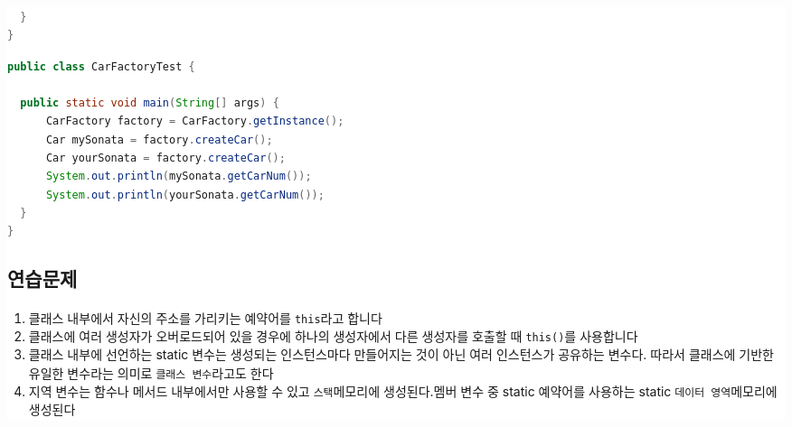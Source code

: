   ```java
  	}
  }
  ```

  ```java
  public class CarFactoryTest {
  
  	public static void main(String[] args) {
  		CarFactory factory = CarFactory.getInstance();
  		Car mySonata = factory.createCar();
  		Car yourSonata = factory.createCar();
  		System.out.println(mySonata.getCarNum());
  		System.out.println(yourSonata.getCarNum());
  	}
  }
  ```

## 연습문제

1. 클래스 내부에서 자신의 주소를 가리키는 예약어를 ``this``라고 합니다
2. 클래스에 여러 생성자가 오버로드되어 있을 경우에 하나의 생성자에서 다른 생성자를 호출할 때 ``this()``를 사용합니다
3. 클래스 내부에 선언하는 static 변수는 생성되는 인스턴스마다 만들어지는 것이 아닌 여러 인스턴스가 공유하는 변수다. 따라서 클래스에 기반한 유일한 변수라는 의미로 ``클래스 변수``라고도 한다
4. 지역 변수는 함수나 메서드 내부에서만 사용할 수 있고 ``스택``메모리에 생성된다.멤버 변수 중 static 예약어를 사용하는 static ``데이터 영역``메모리에 생성된다